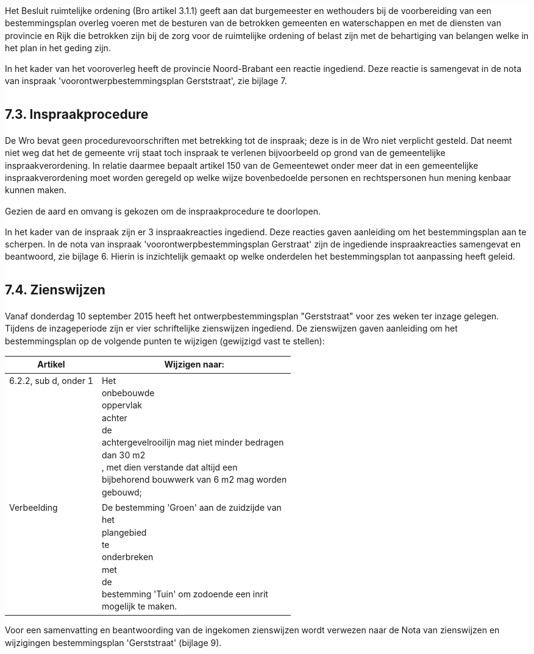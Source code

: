 Het Besluit ruimtelijke ordening (Bro artikel 3.1.1) geeft aan dat burgemeester en wethouders bij de voorbereiding van een bestemmingsplan overleg voeren met de besturen van de betrokken gemeenten en waterschappen en met de diensten van provincie en Rijk die betrokken zijn bij de zorg voor de ruimtelijke ordening of belast zijn met de behartiging van belangen welke in het plan in het geding zijn.

In het kader van het vooroverleg heeft de provincie Noord-Brabant een reactie ingediend. Deze reactie is samengevat in de nota van inspraak 'voorontwerpbestemmingsplan Gerststraat', zie bijlage 7.

## <span id="page-38-3"></span>**7.3. Inspraakprocedure**

De Wro bevat geen procedurevoorschriften met betrekking tot de inspraak; deze is in de Wro niet verplicht gesteld. Dat neemt niet weg dat het de gemeente vrij staat toch inspraak te verlenen bijvoorbeeld op grond van de gemeentelijke inspraakverordening. In relatie daarmee bepaalt artikel 150 van de Gemeentewet onder meer dat in een gemeentelijke inspraakverordening moet worden geregeld op welke wijze bovenbedoelde personen en rechtspersonen hun mening kenbaar kunnen maken.

Gezien de aard en omvang is gekozen om de inspraakprocedure te doorlopen.

In het kader van de inspraak zijn er 3 inspraakreacties ingediend. Deze reacties gaven aanleiding om het bestemmingsplan aan te scherpen. In de nota van inspraak 'voorontwerpbestemmingsplan Gerstraat' zijn de ingediende inspraakreacties samengevat en beantwoord, zie bijlage 6. Hierin is inzichtelijk gemaakt op welke onderdelen het bestemmingsplan tot aanpassing heeft geleid.

## <span id="page-38-4"></span>**7.4. Zienswijzen**

Vanaf donderdag 10 september 2015 heeft het ontwerpbestemmingsplan "Gerststraat" voor zes weken ter inzage gelegen. Tijdens de inzageperiode zijn er vier schriftelijke zienswijzen ingediend. De zienswijzen gaven aanleiding om het bestemmingsplan op de volgende punten te wijzigen (gewijzigd vast te stellen):

| Artikel               | Wijzigen naar:                                                                                                                                                                                             |
|-----------------------|------------------------------------------------------------------------------------------------------------------------------------------------------------------------------------------------------------|
| 6.2.2, sub d, onder 1 | Het<br>onbebouwde<br>oppervlak<br>achter<br>de<br>achtergevelrooilijn mag niet minder bedragen<br>dan 30 m2<br>, met dien verstande dat altijd een<br>bijbehorend bouwwerk van 6 m2 mag worden<br>gebouwd; |
| Verbeelding           | De bestemming 'Groen' aan de zuidzijde van<br>het<br>plangebied<br>te<br>onderbreken<br>met<br>de<br>bestemming 'Tuin' om zodoende een inrit<br>mogelijk te maken.                                         |

Voor een samenvatting en beantwoording van de ingekomen zienswijzen wordt verwezen naar de Nota van zienswijzen en wijzigingen bestemmingsplan 'Gerststraat' (bijlage 9).